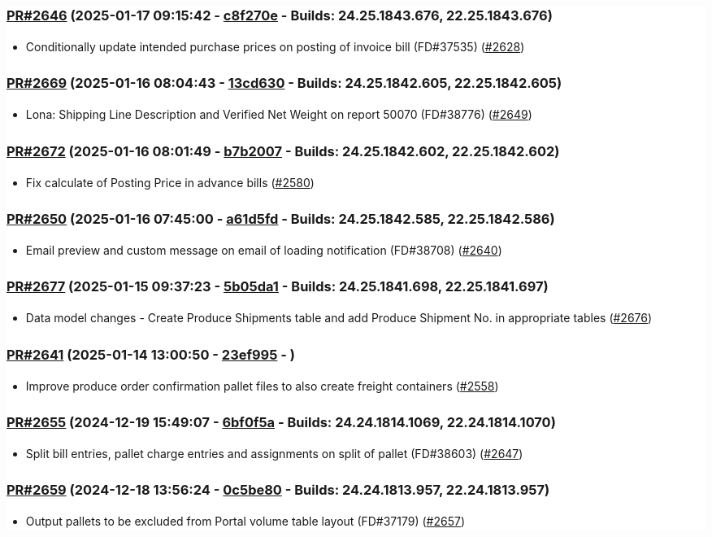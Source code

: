 ### [PR#2646](https://github.com/lincza/Linc-ProduceLinc/pull/2646) (2025-01-17 09:15:42 - [c8f270e](https://github.com/lincza/Linc-ProduceLinc/commit/c8f270e) - Builds: 24.25.1843.676, 22.25.1843.676)
- Conditionally update intended purchase prices on posting of invoice bill (FD#37535) ([#2628](https://github.com/lincza/Linc-ProduceLinc/issues/2628))

### [PR#2669](https://github.com/lincza/Linc-ProduceLinc/pull/2669) (2025-01-16 08:04:43 - [13cd630](https://github.com/lincza/Linc-ProduceLinc/commit/13cd630) - Builds: 24.25.1842.605, 22.25.1842.605)
- Lona: Shipping Line Description and Verified Net Weight on report 50070 (FD#38776) ([#2649](https://github.com/lincza/Linc-ProduceLinc/issues/2649))

### [PR#2672](https://github.com/lincza/Linc-ProduceLinc/pull/2672) (2025-01-16 08:01:49 - [b7b2007](https://github.com/lincza/Linc-ProduceLinc/commit/b7b2007) - Builds: 24.25.1842.602, 22.25.1842.602)
- Fix calculate of Posting Price in advance bills ([#2580](https://github.com/lincza/Linc-ProduceLinc/issues/2580))

### [PR#2650](https://github.com/lincza/Linc-ProduceLinc/pull/2650) (2025-01-16 07:45:00 - [a61d5fd](https://github.com/lincza/Linc-ProduceLinc/commit/a61d5fd) - Builds: 24.25.1842.585, 22.25.1842.586)
- Email preview and custom message on email of loading notification (FD#38708) ([#2640](https://github.com/lincza/Linc-ProduceLinc/issues/2640))

### [PR#2677](https://github.com/lincza/Linc-ProduceLinc/pull/2677) (2025-01-15 09:37:23 - [5b05da1](https://github.com/lincza/Linc-ProduceLinc/commit/5b05da1) - Builds: 24.25.1841.698, 22.25.1841.697)
- Data model changes - Create Produce Shipments table and add Produce Shipment No. in appropriate tables ([#2676](https://github.com/lincza/Linc-ProduceLinc/issues/2676))

### [PR#2641](https://github.com/lincza/Linc-ProduceLinc/pull/2641) (2025-01-14 13:00:50 - [23ef995](https://github.com/lincza/Linc-ProduceLinc/commit/23ef995) - )
- Improve produce order confirmation pallet files to also create freight containers ([#2558](https://github.com/lincza/Linc-ProduceLinc/issues/2558))

### [PR#2655](https://github.com/lincza/Linc-ProduceLinc/pull/2655) (2024-12-19 15:49:07 - [6bf0f5a](https://github.com/lincza/Linc-ProduceLinc/commit/6bf0f5a) - Builds: 24.24.1814.1069, 22.24.1814.1070)
- Split bill entries, pallet charge entries and assignments on split of pallet (FD#38603) ([#2647](https://github.com/lincza/Linc-ProduceLinc/issues/2647))

### [PR#2659](https://github.com/lincza/Linc-ProduceLinc/pull/2659) (2024-12-18 13:56:24 - [0c5be80](https://github.com/lincza/Linc-ProduceLinc/commit/0c5be80) - Builds: 24.24.1813.957, 22.24.1813.957)
- Output pallets to be excluded from Portal volume table layout (FD#37179) ([#2657](https://github.com/lincza/Linc-ProduceLinc/issues/2657))

